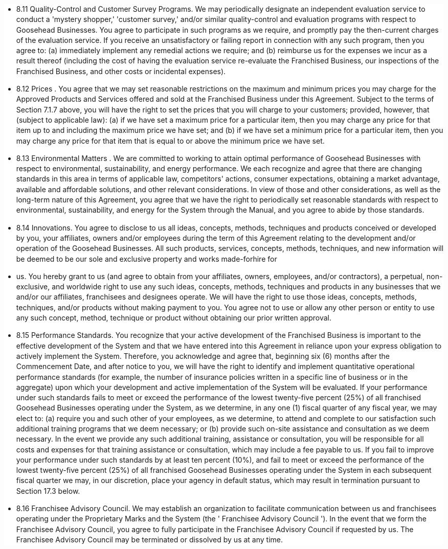 - 8.11 Quality-Control and Customer Survey Programs. We may periodically designate an independent evaluation service to conduct a 'mystery shopper,' 'customer survey,' and/or similar quality-control and evaluation programs with respect to Goosehead Businesses. You agree to participate in such programs as we require, and promptly pay the then-current charges of the evaluation service. If you receive an unsatisfactory or failing report in connection with any such program, then you agree to: (a) immediately implement any remedial actions we require; and (b) reimburse us for the expenses we incur as a result thereof (including the cost of having the evaluation service  re-evaluate the Franchised Business, our inspections of the Franchised Business, and other costs or incidental expenses).
- 8.12 Prices . You agree that we may set reasonable restrictions on the maximum and minimum prices you may charge for the Approved Products and Services offered and sold at the Franchised Business under this Agreement. Subject to the terms of Section 7.1.7 above, you will have the right to set the prices that you will charge to your customers; provided, however, that (subject to applicable law): (a) if we have set a maximum price for a particular item, then you may charge any price for that item up to and including the maximum price we have set; and (b) if we have set a minimum price for a particular item, then you may charge any price for that item that is equal to or above the minimum price we have set.
- 8.13 Environmental Matters . We are committed to working to attain optimal performance of Goosehead Businesses with respect to environmental, sustainability, and energy performance. We each recognize and agree that there are changing standards in this area in terms of applicable law, competitors' actions, consumer expectations, obtaining a market advantage, available and affordable solutions, and other relevant considerations. In view of those and other considerations, as well as the long-term nature of this Agreement, you agree that we have the right to periodically set reasonable standards with respect to environmental, sustainability, and energy for the System through the Manual, and you agree to abide by those standards.
- 8.14 Innovations. You agree to disclose to us all ideas, concepts, methods, techniques and products conceived or developed by you, your affiliates, owners and/or employees during the term of this Agreement relating to the development and/or operation of the Goosehead Businesses. All such products, services, concepts, methods, techniques, and new information will be deemed to be our sole and exclusive property and works made-forhire for

- us. You hereby grant to us (and agree to obtain from your affiliates, owners, employees, and/or contractors), a perpetual, non-exclusive, and worldwide right to use any such ideas, concepts, methods, techniques and products in any businesses that we and/or our affiliates, franchisees and designees operate. We will have the right to use those ideas, concepts, methods, techniques, and/or products without making payment to you. You agree not to use or allow any other person or entity to use any such concept, method, technique or product without obtaining our prior written approval.
- 8.15 Performance Standards. You recognize that your active development of the Franchised Business is important to the effective development of the System and that we have entered into this Agreement in reliance upon your express obligation to actively implement the System. Therefore, you acknowledge and agree that, beginning six (6) months after the Commencement Date, and after notice to you, we will have the right to identify and implement quantitative operational performance standards (for example, the number of insurance policies written in a specific line of business or in the aggregate) upon which your development and active implementation of the System will be evaluated. If your performance under such standards fails to meet or exceed the performance of the lowest twenty-five percent (25%) of all franchised Goosehead Businesses operating under the System, as we determine, in any one (1) fiscal quarter of any fiscal year, we may elect to: (a) require you and such other of your employees, as we determine, to attend and complete to our satisfaction such additional training programs that we deem necessary; or (b) provide such on-site assistance and consultation as we deem necessary. In the event we provide any such additional training, assistance or consultation, you will be responsible for all costs and expenses for that training assistance or consultation, which may include a fee payable to us. If you fail to improve your performance under such standards by at least ten percent (10%), and fail to meet or exceed the performance of the lowest twenty-five percent (25%) of all franchised Goosehead Businesses operating under the System in each subsequent fiscal quarter we may, in our discretion, place your agency in default status, which may result in termination pursuant to Section 17.3 below.
- 8.16 Franchisee Advisory Council. We may establish an organization to facilitate communication between us and franchisees operating under the Proprietary Marks and the System (the ' Franchisee Advisory Council '). In the event that we form the Franchisee Advisory Council, you agree to fully participate in the Franchisee Advisory Council if requested by us. The Franchisee Advisory Council may be terminated or dissolved by us at any time.
